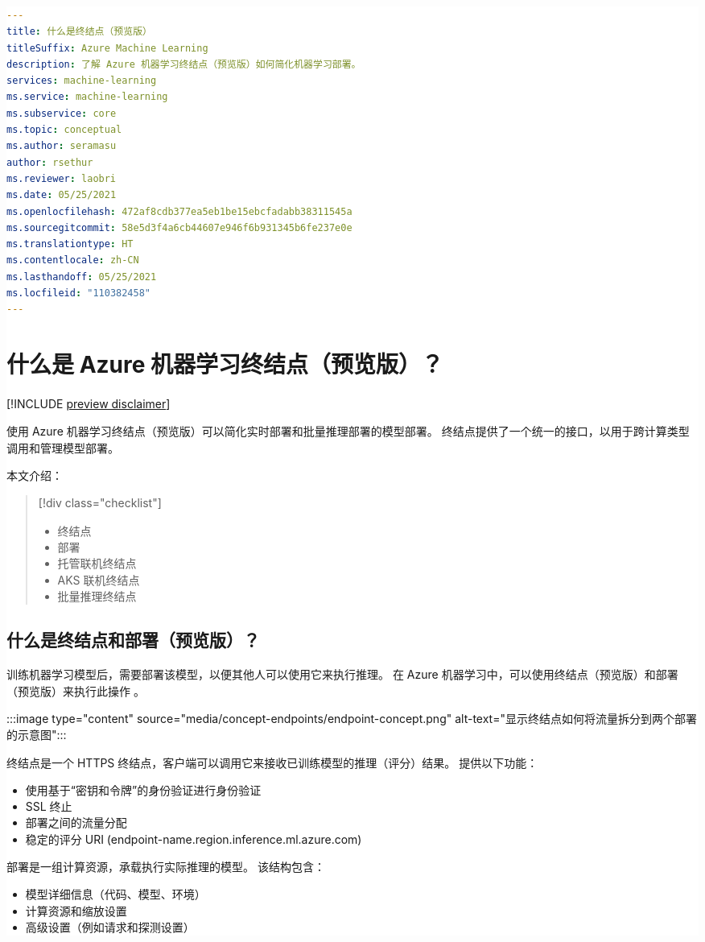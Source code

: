 ```yaml
---
title: 什么是终结点（预览版）
titleSuffix: Azure Machine Learning
description: 了解 Azure 机器学习终结点（预览版）如何简化机器学习部署。
services: machine-learning
ms.service: machine-learning
ms.subservice: core
ms.topic: conceptual
ms.author: seramasu
author: rsethur
ms.reviewer: laobri
ms.date: 05/25/2021
ms.openlocfilehash: 472af8cdb377ea5eb1be15ebcfadabb38311545a
ms.sourcegitcommit: 58e5d3f4a6cb44607e946f6b931345b6fe237e0e
ms.translationtype: HT
ms.contentlocale: zh-CN
ms.lasthandoff: 05/25/2021
ms.locfileid: "110382458"
---
```

# <a name="what-are-azure-machine-learning-endpoints-preview"></a>什么是 Azure 机器学习终结点（预览版）？

[!INCLUDE [preview disclaimer](../../includes/machine-learning-preview-generic-disclaimer.md)]

使用 Azure 机器学习终结点（预览版）可以简化实时部署和批量推理部署的模型部署。 终结点提供了一个统一的接口，以用于跨计算类型调用和管理模型部署。

本文介绍：
> [!div class="checklist"]
> * 终结点
> * 部署
> * 托管联机终结点
> * AKS 联机终结点
> * 批量推理终结点

## <a name="what-are-endpoints-and-deployments-preview"></a>什么是终结点和部署（预览版）？

训练机器学习模型后，需要部署该模型，以便其他人可以使用它来执行推理。 在 Azure 机器学习中，可以使用终结点（预览版）和部署（预览版）来执行此操作 。

:::image type="content" source="media/concept-endpoints/endpoint-concept.png" alt-text="显示终结点如何将流量拆分到两个部署的示意图":::

终结点是一个 HTTPS 终结点，客户端可以调用它来接收已训练模型的推理（评分）结果。 提供以下功能： 
- 使用基于“密钥和令牌”的身份验证进行身份验证 
- SSL 终止 
- 部署之间的流量分配 
- 稳定的评分 URI (endpoint-name.region.inference.ml.azure.com)


部署是一组计算资源，承载执行实际推理的模型。 该结构包含： 
- 模型详细信息（代码、模型、环境） 
- 计算资源和缩放设置 
- 高级设置（例如请求和探测设置）
